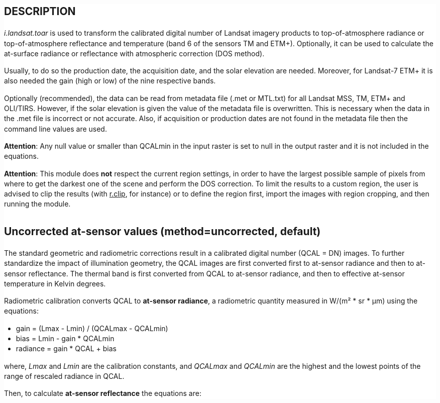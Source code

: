 ## DESCRIPTION

*i.landsat.toar* is used to transform the calibrated digital number of
Landsat imagery products to top-of-atmosphere radiance or
top-of-atmosphere reflectance and temperature (band 6 of the sensors TM
and ETM+). Optionally, it can be used to calculate the at-surface
radiance or reflectance with atmospheric correction (DOS method).

Usually, to do so the production date, the acquisition date, and the
solar elevation are needed. Moreover, for Landsat-7 ETM+ it is also
needed the gain (high or low) of the nine respective bands.

Optionally (recommended), the data can be read from metadata file (.met
or MTL.txt) for all Landsat MSS, TM, ETM+ and OLI/TIRS. However, if the
solar elevation is given the value of the metadata file is overwritten.
This is necessary when the data in the .met file is incorrect or not
accurate. Also, if acquisition or production dates are not found in the
metadata file then the command line values are used.

**Attention**: Any null value or smaller than QCALmin in the input
raster is set to null in the output raster and it is not included in the
equations.

**Attention**: This module does **not** respect the current region
settings, in order to have the largest possible sample of pixels from
where to get the darkest one of the scene and perform the DOS
correction. To limit the results to a custom region, the user is advised
to clip the results (with [r.clip](r.clip.html), for instance) or to
define the region first, import the images with region cropping, and
then running the module.

## Uncorrected at-sensor values (method=uncorrected, default)

The standard geometric and radiometric corrections result in a
calibrated digital number (QCAL = DN) images. To further standardize the
impact of illumination geometry, the QCAL images are first converted
first to at-sensor radiance and then to at-sensor reflectance. The
thermal band is first converted from QCAL to at-sensor radiance, and
then to effective at-sensor temperature in Kelvin degrees.

Radiometric calibration converts QCAL to **at-sensor radiance**, a
radiometric quantity measured in W/(m² \* sr \* µm) using the equations:

-   gain = (Lmax - Lmin) / (QCALmax - QCALmin)
-   bias = Lmin - gain \* QCALmin
-   radiance = gain \* QCAL + bias

where, *Lmax* and *Lmin* are the calibration constants, and *QCALmax*
and *QCALmin* are the highest and the lowest points of the range of
rescaled radiance in QCAL.

Then, to calculate **at-sensor reflectance** the equations are:
